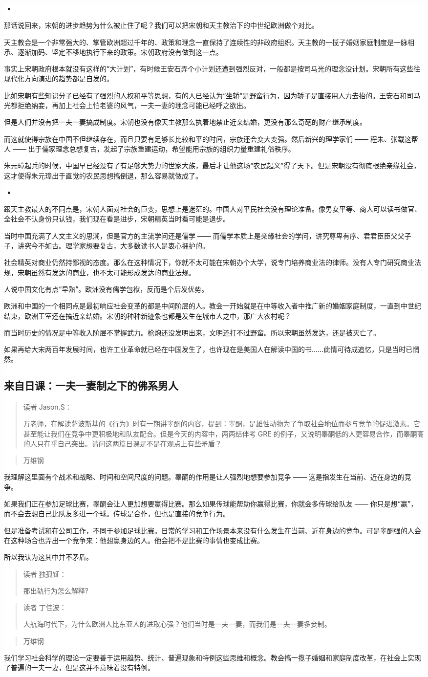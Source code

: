 *

那话说回来，宋朝的进步趋势为什么被止住了呢？我们可以把宋朝和天主教治下的中世纪欧洲做个对比。

天主教会是一个非常强大的、掌管欧洲超过千年的、政策和理念一直保持了连续性的非政府组织。天主教的一揽子婚姻家庭制度是一脉相承、逐渐加码、坚定不移地执行下来的政策。宋朝政府没有做到这一点。

事实上宋朝政府根本就没有这样的“大计划”，有时候王安石弄个小计划还遭到强烈反对，一般都是按司马光的理念没计划。宋朝所有这些往现代化方向演进的趋势都是自发的。

比如宋朝有些知识分子已经有了强烈的人权和平等思想，有的人已经认为“坐轿”是野蛮行为，因为轿子是直接用人力去抬的。王安石和司马光都拒绝纳妾，再加上社会上怕老婆的风气，一夫一妻的理念可能已经呼之欲出。

但是人们并没有把一夫一妻搞成制度。宋朝也没有像天主教那么执着地禁止近亲结婚，更没有那么奇葩的财产继承制度。

而这就使得宗族在中国不但继续存在，而且只要有足够长比较和平的时间，宗族还会变大变强。然后新兴的理学家们 —— 程朱、张载这帮人 —— 出于儒家理念总想复古，发起了宗族重建运动，希望能用宗族的组织力量重建礼俗秩序。

朱元璋起兵的时候，中国早已经没有了有足够大势力的世家大族，最后才让他这场“农民起义”得了天下。但是宋朝没有彻底根绝亲缘社会，这才使得朱元璋出于直觉的农民思想搞倒退，那么容易就做成了。

*

跟天主教最大的不同点是，宋朝人面对社会的巨变，思想上是迷茫的。中国人对平民社会没有理论准备。像男女平等、商人可以读书做官、全社会不认身份只认钱，我们现在看是进步，宋朝精英当时看可能是退步。

当时中国充满了人文主义的思潮，但是官方的主流学问还是儒学 —— 而儒学本质上是亲缘社会的学问，讲究尊卑有序、君君臣臣父父子子，讲究今不如古。理学家想要复古，大多数读书人是衷心拥护的。

社会精英对商业仍然持鄙视的态度。那么在这种情况下，你就不太可能在宋朝办个大学，说专门培养商业法的律师。没有人专门研究商业法规，宋朝虽然有发达的商业，也不太可能形成发达的商业法规。

人说中国文化有点“早熟”。欧洲没有儒学包袱，反而是个后发优势。

欧洲和中国的一个相同点是最初响应社会变革的都是中间阶层的人。教会一开始就是在中等收入者中推广新的婚姻家庭制度，一直到中世纪结束，欧洲王室还在搞近亲结婚。宋朝的种种新迹象也都是发生在城市人之中，那广大农村呢？

而当时历史的情况是中等收入阶层不掌握武力。枪炮还没发明出来，文明还打不过野蛮。所以宋朝虽然发达，还是被灭亡了。

如果再给大宋两百年发展时间，也许工业革命就已经在中国发生了，也许现在是美国人在解读中国的书……此情可待成追忆，只是当时已惘然。

## 来自日课：一夫一妻制之下的佛系男人

> 读者 Jason.S：
> 
> 万老师，在解读萨波斯基的《行为》时有一期讲睾酮的内容，提到：睾酮，是雄性动物为了争取社会地位而参与竞争的促进激素。它甚至能让我们在竞争中更积极地和队友配合。但是今天的内容中，两两结伴考 GRE 的例子，又说明睾酮低的人更容易合作，而睾酮高的人只在乎自己突出。请问这两篇日课是不是在观点上有些矛盾？

> 万维钢

我理解这里面有个战术和战略、时间和空间尺度的问题。睾酮的作用是让人强烈地想要参加竞争 —— 这是指发生在当前、近在身边的竞争。

如果我们正在参加足球比赛，睾酮会让人更加想要赢得比赛。那么如果传球能帮助你赢得比赛，你就会多传球给队友 —— 你只是想“赢”，而不会去想自己比队友多进一个球。传球是合作，但也是直接的竞争行为。

但是准备考试和在公司工作，不同于参加足球比赛。日常的学习和工作场景本来没有什么发生在当前、近在身边的竞争。可是睾酮强的人会在这种场合也弄出一个竞争来：他想赢身边的人。他会把不是比赛的事情也变成比赛。

所以我认为这其中并不矛盾。

> 读者 独孤钲：
> 
> 那出轨行为怎么解释?

> 读者 丁佳波：
> 
> 大航海时代下，为什么欧洲人比东亚人的进取心强？他们当时是一夫一妻，而我们是一夫一妻多妾制。

> 万维钢

我们学习社会科学的理论一定要善于运用趋势、统计、普遍现象和特例这些思维和概念。教会搞一揽子婚姻和家庭制度改革，在社会上实现了普遍的一夫一妻，但是这并不意味着没有特例。
